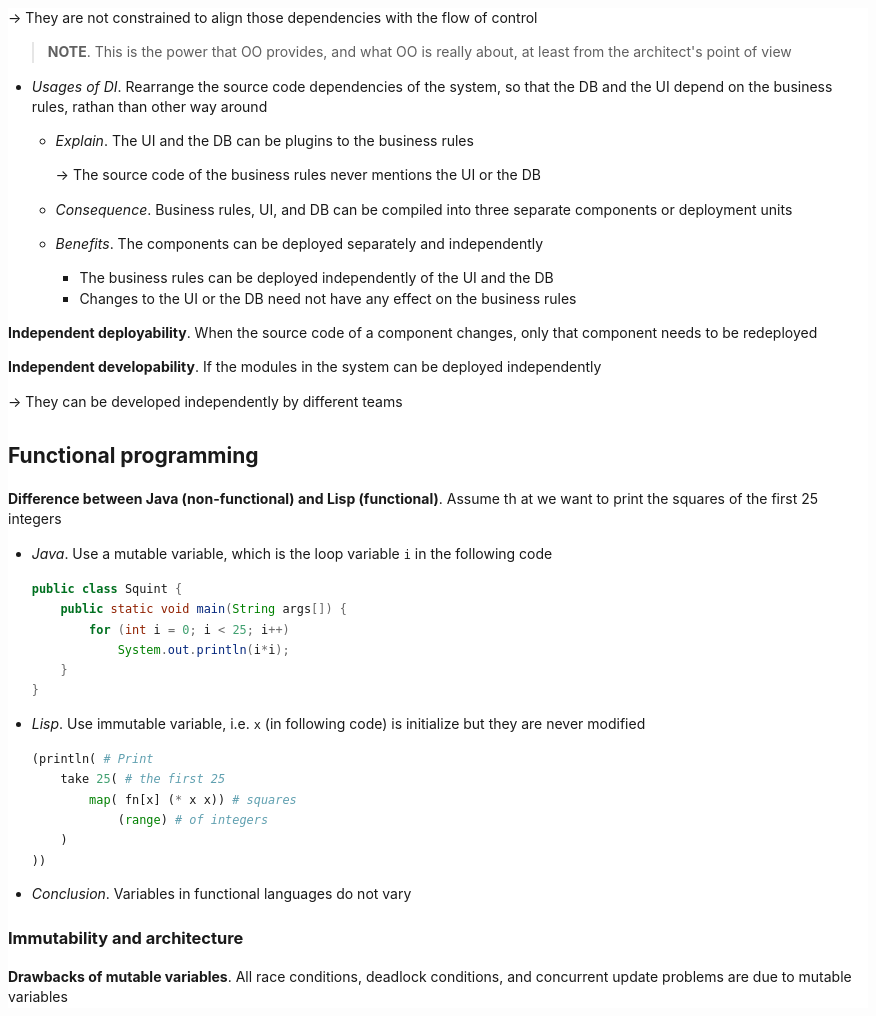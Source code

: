 $\to$ They are not constrained to align those dependencies with the flow of control

>**NOTE**. This is the power that OO provides, and what OO is really about, at least from the architect's point of view

* *Usages of DI*. Rearrange the source code dependencies of the system, so that the DB and the UI depend on the business rules, rathan than other way around
    * *Explain*. The UI and the DB can be plugins to the business rules

        $\to$ The source code of the business rules never mentions the UI or the DB
    * *Consequence*. Business rules, UI, and DB can be compiled into three separate components or deployment units
    * *Benefits*. The components can be deployed separately and independently
        * The business rules can be deployed independently of the UI and the DB
        * Changes to the UI or the DB need not have any effect on the business rules

**Independent deployability**. When the source code of a component changes, only that component needs to be redeployed

**Independent developability**. If the modules in the system can be deployed independently

$\to$ They can be developed independently by different teams

## Functional programming
**Difference between Java (non-functional) and Lisp (functional)**. Assume th at we want to print the squares of the first 25 integers
* *Java*. Use a mutable variable, which is the loop variable `i` in the following code

    ```java
    public class Squint {
        public static void main(String args[]) {
            for (int i = 0; i < 25; i++)
                System.out.println(i*i);
        }
    }
    ```

* *Lisp*. Use immutable variable, i.e. `x` (in following code) is initialize but they are never modified

    ```python
    (println( # Print
        take 25( # the first 25
            map( fn[x] (* x x)) # squares
                (range) # of integers
        )
    ))
    ```

* *Conclusion*. Variables in functional languages do not vary

### Immutability and architecture
**Drawbacks of mutable variables**. All race conditions, deadlock conditions, and concurrent update problems are due to mutable variables
